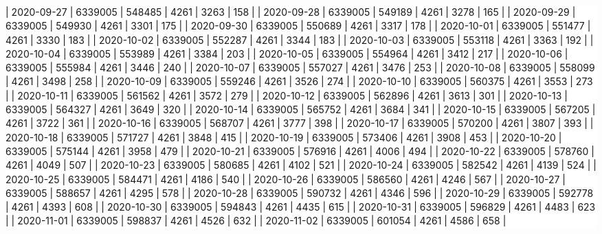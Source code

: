| 2020-09-27 | 6339005 | 548485 | 4261 | 3263 | 158 |
| 2020-09-28 | 6339005 | 549189 | 4261 | 3278 | 165 |
| 2020-09-29 | 6339005 | 549930 | 4261 | 3301 | 175 |
| 2020-09-30 | 6339005 | 550689 | 4261 | 3317 | 178 |
| 2020-10-01 | 6339005 | 551477 | 4261 | 3330 | 183 |
| 2020-10-02 | 6339005 | 552287 | 4261 | 3344 | 183 |
| 2020-10-03 | 6339005 | 553118 | 4261 | 3363 | 192 |
| 2020-10-04 | 6339005 | 553989 | 4261 | 3384 | 203 |
| 2020-10-05 | 6339005 | 554964 | 4261 | 3412 | 217 |
| 2020-10-06 | 6339005 | 555984 | 4261 | 3446 | 240 |
| 2020-10-07 | 6339005 | 557027 | 4261 | 3476 | 253 |
| 2020-10-08 | 6339005 | 558099 | 4261 | 3498 | 258 |
| 2020-10-09 | 6339005 | 559246 | 4261 | 3526 | 274 |
| 2020-10-10 | 6339005 | 560375 | 4261 | 3553 | 273 |
| 2020-10-11 | 6339005 | 561562 | 4261 | 3572 | 279 |
| 2020-10-12 | 6339005 | 562896 | 4261 | 3613 | 301 |
| 2020-10-13 | 6339005 | 564327 | 4261 | 3649 | 320 |
| 2020-10-14 | 6339005 | 565752 | 4261 | 3684 | 341 |
| 2020-10-15 | 6339005 | 567205 | 4261 | 3722 | 361 |
| 2020-10-16 | 6339005 | 568707 | 4261 | 3777 | 398 |
| 2020-10-17 | 6339005 | 570200 | 4261 | 3807 | 393 |
| 2020-10-18 | 6339005 | 571727 | 4261 | 3848 | 415 |
| 2020-10-19 | 6339005 | 573406 | 4261 | 3908 | 453 |
| 2020-10-20 | 6339005 | 575144 | 4261 | 3958 | 479 |
| 2020-10-21 | 6339005 | 576916 | 4261 | 4006 | 494 |
| 2020-10-22 | 6339005 | 578760 | 4261 | 4049 | 507 |
| 2020-10-23 | 6339005 | 580685 | 4261 | 4102 | 521 |
| 2020-10-24 | 6339005 | 582542 | 4261 | 4139 | 524 |
| 2020-10-25 | 6339005 | 584471 | 4261 | 4186 | 540 |
| 2020-10-26 | 6339005 | 586560 | 4261 | 4246 | 567 |
| 2020-10-27 | 6339005 | 588657 | 4261 | 4295 | 578 |
| 2020-10-28 | 6339005 | 590732 | 4261 | 4346 | 596 |
| 2020-10-29 | 6339005 | 592778 | 4261 | 4393 | 608 |
| 2020-10-30 | 6339005 | 594843 | 4261 | 4435 | 615 |
| 2020-10-31 | 6339005 | 596829 | 4261 | 4483 | 623 |
| 2020-11-01 | 6339005 | 598837 | 4261 | 4526 | 632 |
| 2020-11-02 | 6339005 | 601054 | 4261 | 4586 | 658 |
